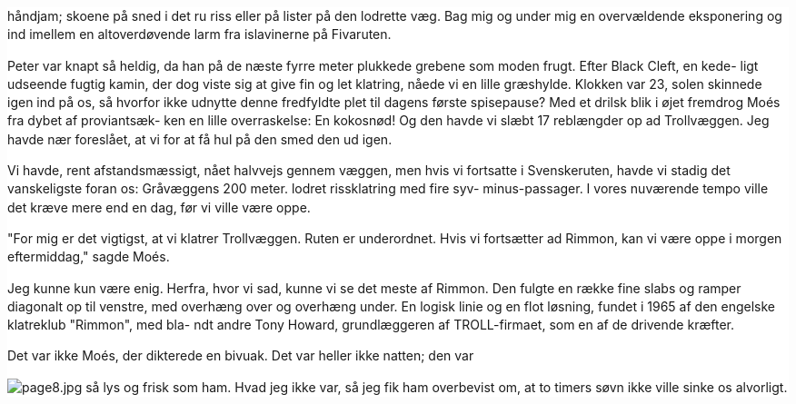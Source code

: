 håndjam; skoene på sned i det ru riss eller
på lister på den lodrette væg. Bag mig og
under mig en overvældende eksponering
og ind imellem en altoverdøvende larm fra
islavinerne på Fivaruten.

Peter var knapt så heldig, da han på de
næste fyrre meter plukkede grebene som
moden frugt. Efter Black Cleft, en kede-
ligt udseende fugtig kamin, der dog viste
sig at give fin og let klatring, nåede vi en
lille græshylde. Klokken var 23, solen
skinnede igen ind på os, så hvorfor ikke
udnytte denne fredfyldte plet til dagens
første spisepause? Med et drilsk blik i øjet
fremdrog Moés fra dybet af proviantsæk-
ken en lille overraskelse: En kokosnød!
Og den havde vi slæbt 17 reblængder op
ad Trollvæggen. Jeg havde nær foreslået,
at vi for at få hul på den smed den ud
igen.

Vi havde, rent afstandsmæssigt, nået
halvvejs gennem væggen, men hvis vi
fortsatte i Svenskeruten, havde vi stadig
det vanskeligste foran os: Gråvæggens 200
meter. lodret rissklatring med fire syv-
minus-passager. I vores nuværende tempo
ville det kræve mere end en dag, før vi
ville være oppe.

"For mig er det vigtigst, at vi klatrer
Trollvæggen. Ruten er underordnet. Hvis
vi fortsætter ad Rimmon, kan vi være
oppe i morgen eftermiddag," sagde Moés.

Jeg kunne kun være enig. Herfra, hvor
vi sad, kunne vi se det meste af Rimmon.
Den fulgte en række fine slabs og ramper
diagonalt op til venstre, med overhæng
over og overhæng under. En logisk linie
og en flot løsning, fundet i 1965 af den
engelske klatreklub "Rimmon", med bla-
ndt andre Tony Howard, grundlæggeren af
TROLL-firmaet, som en af de drivende
kræfter.

Det var ikke Moés, der dikterede en
bivuak. Det var heller ikke natten; den var




![page8.jpg](/1992/DB-1992-3/page8.jpg)
så lys og frisk som ham. Hvad jeg ikke
var, så jeg fik ham overbevist om, at to
timers søvn ikke ville sinke os alvorligt.

